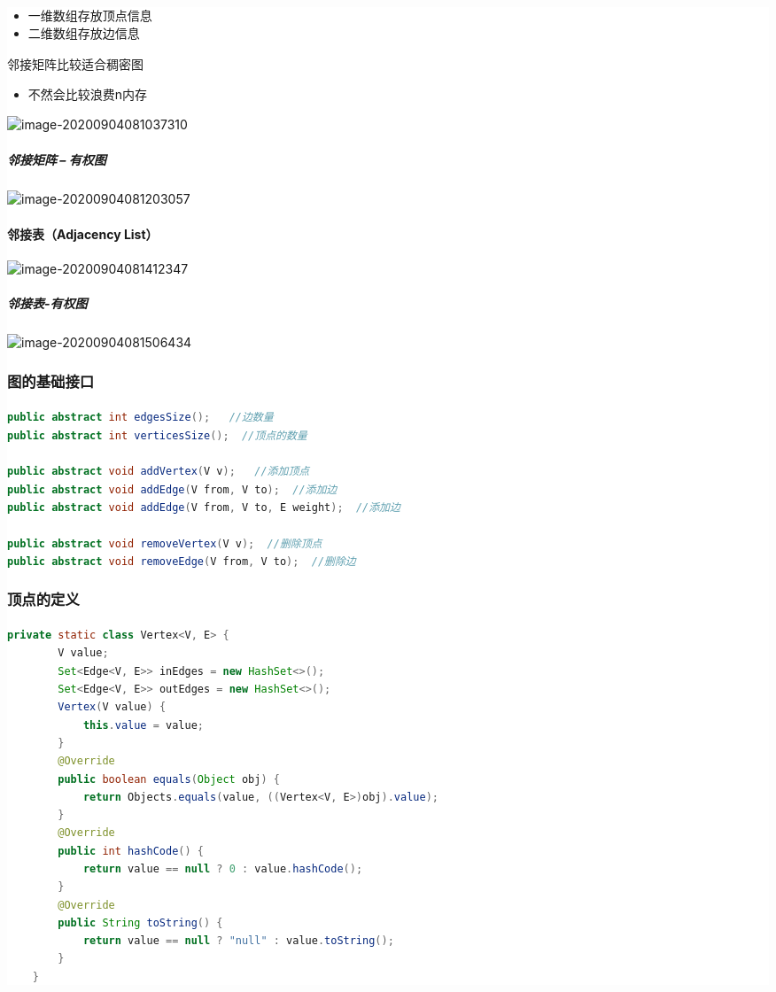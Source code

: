 - 一维数组存放顶点信息 
- 二维数组存放边信息

邻接矩阵比较适合稠密图 

- 不然会比较浪费n内存

![image-20200904081037310](https://gitee.com/jarrysong/img/raw/master/img/image-20200904081037310.png)

  

##### 邻接矩阵 – 有权图

![image-20200904081203057](https://gitee.com/jarrysong/img/raw/master/img/image-20200904081203057.png)

#### 邻接表（Adjacency List）

![image-20200904081412347](https://gitee.com/jarrysong/img/raw/master/img/image-20200904081412347.png)

##### 邻接表-有权图

![image-20200904081506434](https://gitee.com/jarrysong/img/raw/master/img/image-20200904081506434.png)

### 图的基础接口

```java
public abstract int edgesSize();   //边数量
public abstract int verticesSize();  //顶点的数量
	
public abstract void addVertex(V v);   //添加顶点
public abstract void addEdge(V from, V to);  //添加边
public abstract void addEdge(V from, V to, E weight);  //添加边
	
public abstract void removeVertex(V v);  //删除顶点
public abstract void removeEdge(V from, V to);  //删除边
```



### 顶点的定义

```java
private static class Vertex<V, E> {
		V value;
		Set<Edge<V, E>> inEdges = new HashSet<>();
		Set<Edge<V, E>> outEdges = new HashSet<>();
		Vertex(V value) {
			this.value = value;
		}
		@Override
		public boolean equals(Object obj) {
			return Objects.equals(value, ((Vertex<V, E>)obj).value);
		}
		@Override
		public int hashCode() {
			return value == null ? 0 : value.hashCode();
		}
		@Override
		public String toString() {
			return value == null ? "null" : value.toString();
		}
	}
```
